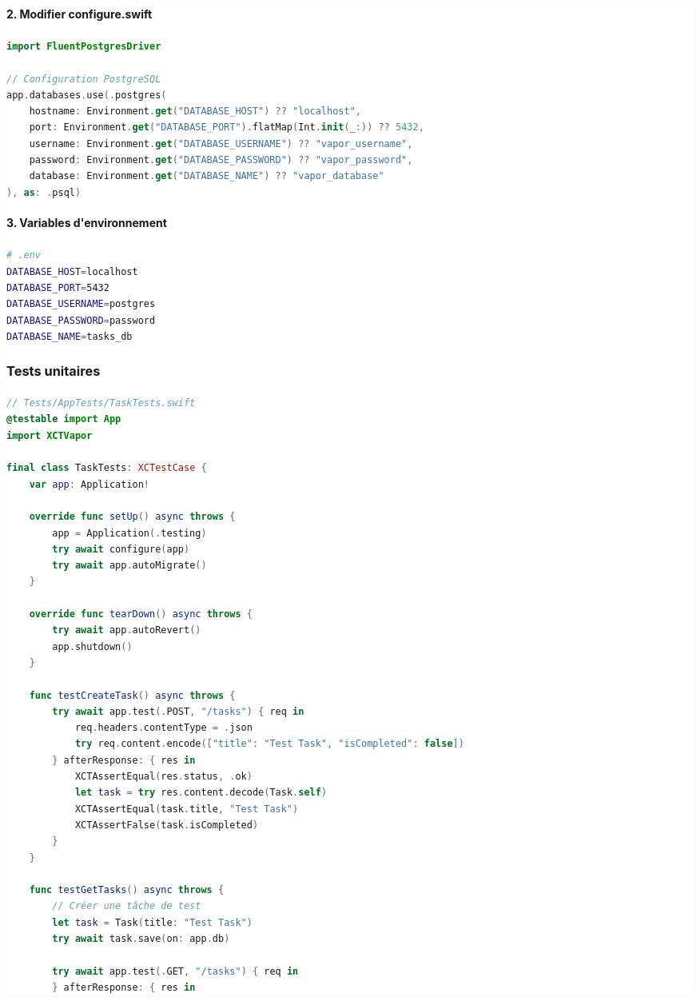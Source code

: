 #### 2. Modifier configure.swift
```swift
import FluentPostgresDriver

// Configuration PostgreSQL
app.databases.use(.postgres(
    hostname: Environment.get("DATABASE_HOST") ?? "localhost",
    port: Environment.get("DATABASE_PORT").flatMap(Int.init(_:)) ?? 5432,
    username: Environment.get("DATABASE_USERNAME") ?? "vapor_username",
    password: Environment.get("DATABASE_PASSWORD") ?? "vapor_password",
    database: Environment.get("DATABASE_NAME") ?? "vapor_database"
), as: .psql)
```

#### 3. Variables d'environnement
```bash
# .env
DATABASE_HOST=localhost
DATABASE_PORT=5432
DATABASE_USERNAME=postgres
DATABASE_PASSWORD=password
DATABASE_NAME=tasks_db
```

### Tests unitaires

```swift
// Tests/AppTests/TaskTests.swift
@testable import App
import XCTVapor

final class TaskTests: XCTestCase {
    var app: Application!
    
    override func setUp() async throws {
        app = Application(.testing)
        try await configure(app)
        try await app.autoMigrate()
    }
    
    override func tearDown() async throws {
        try await app.autoRevert()
        app.shutdown()
    }
    
    func testCreateTask() async throws {
        try await app.test(.POST, "/tasks") { req in
            req.headers.contentType = .json
            try req.content.encode(["title": "Test Task", "isCompleted": false])
        } afterResponse: { res in
            XCTAssertEqual(res.status, .ok)
            let task = try res.content.decode(Task.self)
            XCTAssertEqual(task.title, "Test Task")
            XCTAssertFalse(task.isCompleted)
        }
    }
    
    func testGetTasks() async throws {
        // Créer une tâche de test
        let task = Task(title: "Test Task")
        try await task.save(on: app.db)
        
        try await app.test(.GET, "/tasks") { req in
        } afterResponse: { res in
```